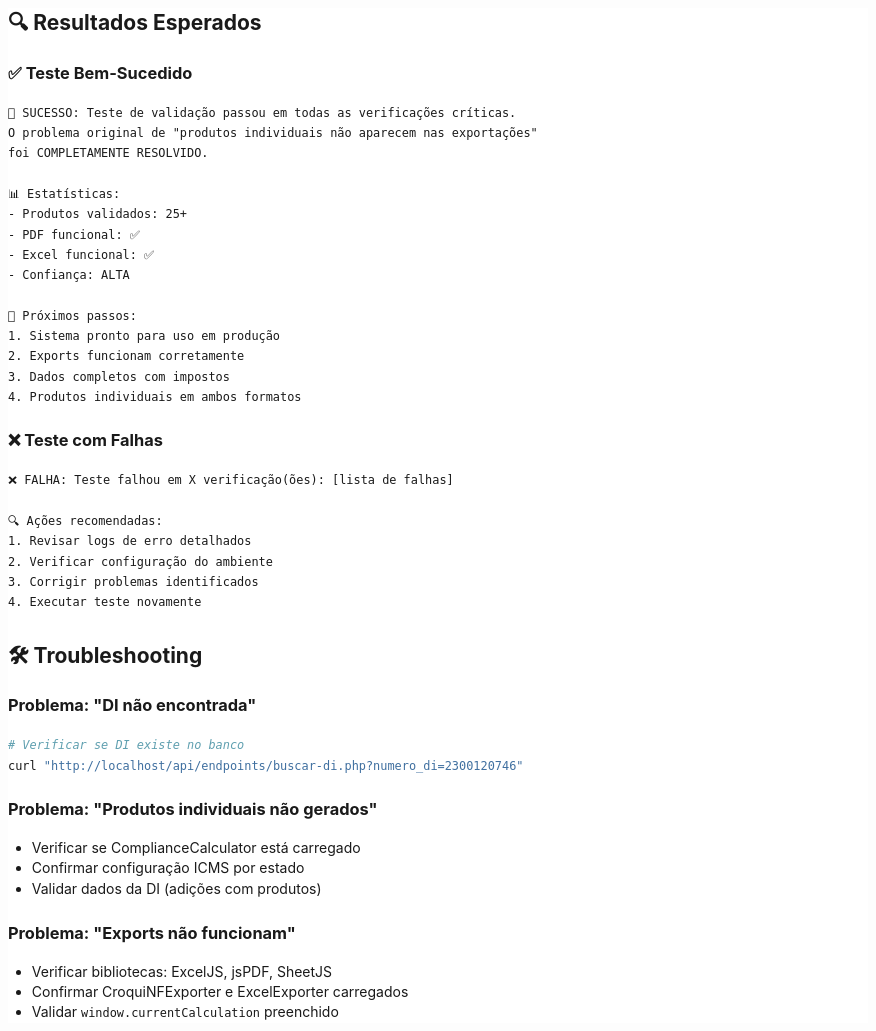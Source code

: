 ## 🔍 Resultados Esperados

### ✅ Teste Bem-Sucedido

```
🎉 SUCESSO: Teste de validação passou em todas as verificações críticas. 
O problema original de "produtos individuais não aparecem nas exportações" 
foi COMPLETAMENTE RESOLVIDO.

📊 Estatísticas:
- Produtos validados: 25+
- PDF funcional: ✅
- Excel funcional: ✅
- Confiança: ALTA

🎯 Próximos passos:
1. Sistema pronto para uso em produção
2. Exports funcionam corretamente
3. Dados completos com impostos
4. Produtos individuais em ambos formatos
```

### ❌ Teste com Falhas

```
❌ FALHA: Teste falhou em X verificação(ões): [lista de falhas]

🔍 Ações recomendadas:
1. Revisar logs de erro detalhados
2. Verificar configuração do ambiente
3. Corrigir problemas identificados
4. Executar teste novamente
```

## 🛠️ Troubleshooting

### Problema: "DI não encontrada"
```bash
# Verificar se DI existe no banco
curl "http://localhost/api/endpoints/buscar-di.php?numero_di=2300120746"
```

### Problema: "Produtos individuais não gerados"
- Verificar se ComplianceCalculator está carregado
- Confirmar configuração ICMS por estado
- Validar dados da DI (adições com produtos)

### Problema: "Exports não funcionam"
- Verificar bibliotecas: ExcelJS, jsPDF, SheetJS
- Confirmar CroquiNFExporter e ExcelExporter carregados
- Validar `window.currentCalculation` preenchido
